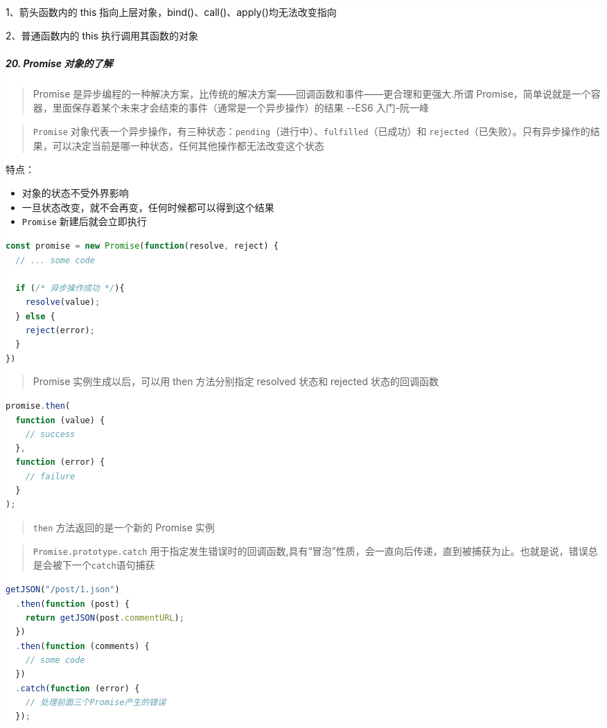 1、箭头函数内的 this 指向上层对象，bind()、call()、apply()均无法改变指向

2、普通函数内的 this 执行调用其函数的对象

<h5 id='j20'>20. Promise 对象的了解</h5>

> Promise 是异步编程的一种解决方案，比传统的解决方案——回调函数和事件——更合理和更强大.所谓 Promise，简单说就是一个容器，里面保存着某个未来才会结束的事件（通常是一个异步操作）的结果 --ES6 入门-阮一峰

> `Promise` 对象代表一个异步操作，有三种状态：`pending`（进行中）、`fulfilled`（已成功）和 `rejected`（已失败）。只有异步操作的结果，可以决定当前是哪一种状态，任何其他操作都无法改变这个状态

特点：

- 对象的状态不受外界影响
- 一旦状态改变，就不会再变，任何时候都可以得到这个结果
- `Promise` 新建后就会立即执行

```js
const promise = new Promise(function(resolve, reject) {
  // ... some code

  if (/* 异步操作成功 */){
    resolve(value);
  } else {
    reject(error);
  }
})
```

> Promise 实例生成以后，可以用 then 方法分别指定 resolved 状态和 rejected 状态的回调函数

```js
promise.then(
  function (value) {
    // success
  },
  function (error) {
    // failure
  }
);
```

> `then` 方法返回的是一个新的 Promise 实例

> `Promise.prototype.catch` 用于指定发生错误时的回调函数,具有“冒泡”性质，会一直向后传递，直到被捕获为止。也就是说，错误总是会被下一个`catch`语句捕获

```js
getJSON("/post/1.json")
  .then(function (post) {
    return getJSON(post.commentURL);
  })
  .then(function (comments) {
    // some code
  })
  .catch(function (error) {
    // 处理前面三个Promise产生的错误
  });
```
